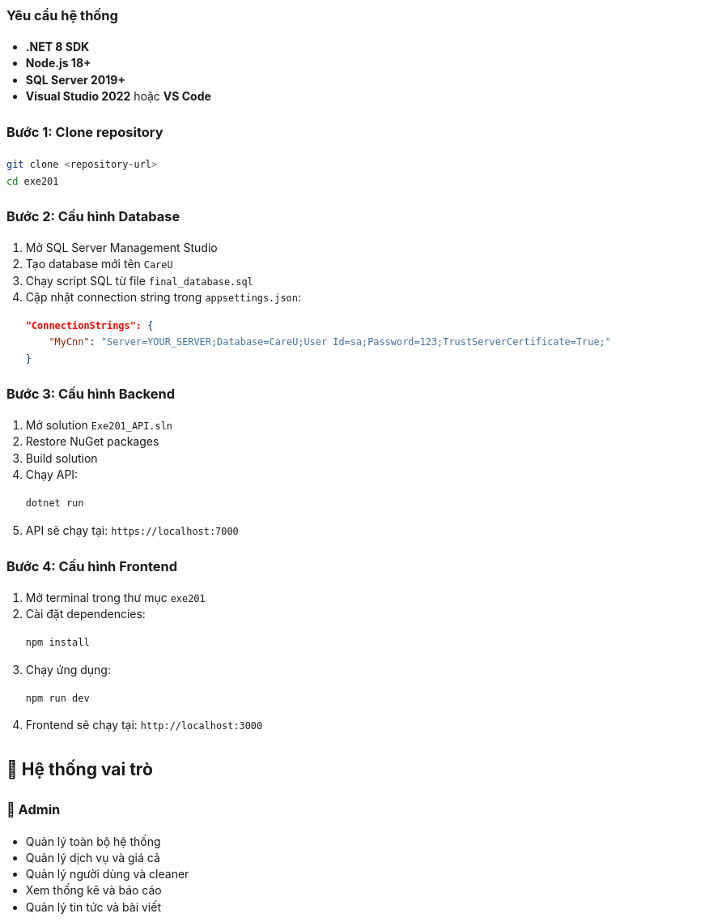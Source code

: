 ### Yêu cầu hệ thống
- **.NET 8 SDK**
- **Node.js 18+**
- **SQL Server 2019+**
- **Visual Studio 2022** hoặc **VS Code**

### Bước 1: Clone repository
```bash
git clone <repository-url>
cd exe201
```

### Bước 2: Cấu hình Database
1. Mở SQL Server Management Studio
2. Tạo database mới tên `CareU`
3. Chạy script SQL từ file `final_database.sql`
4. Cập nhật connection string trong `appsettings.json`:
   ```json
   "ConnectionStrings": {
       "MyCnn": "Server=YOUR_SERVER;Database=CareU;User Id=sa;Password=123;TrustServerCertificate=True;"
   }
   ```

### Bước 3: Cấu hình Backend
1. Mở solution `Exe201_API.sln`
2. Restore NuGet packages
3. Build solution
4. Chạy API:
   ```bash
   dotnet run
   ```
5. API sẽ chạy tại: `https://localhost:7000`

### Bước 4: Cấu hình Frontend
1. Mở terminal trong thư mục `exe201`
2. Cài đặt dependencies:
   ```bash
   npm install
   ```
3. Chạy ứng dụng:
   ```bash
   npm run dev
   ```
4. Frontend sẽ chạy tại: `http://localhost:3000`

## 👥 Hệ thống vai trò

### 🔐 Admin
- Quản lý toàn bộ hệ thống
- Quản lý dịch vụ và giá cả
- Quản lý người dùng và cleaner
- Xem thống kê và báo cáo
- Quản lý tin tức và bài viết

